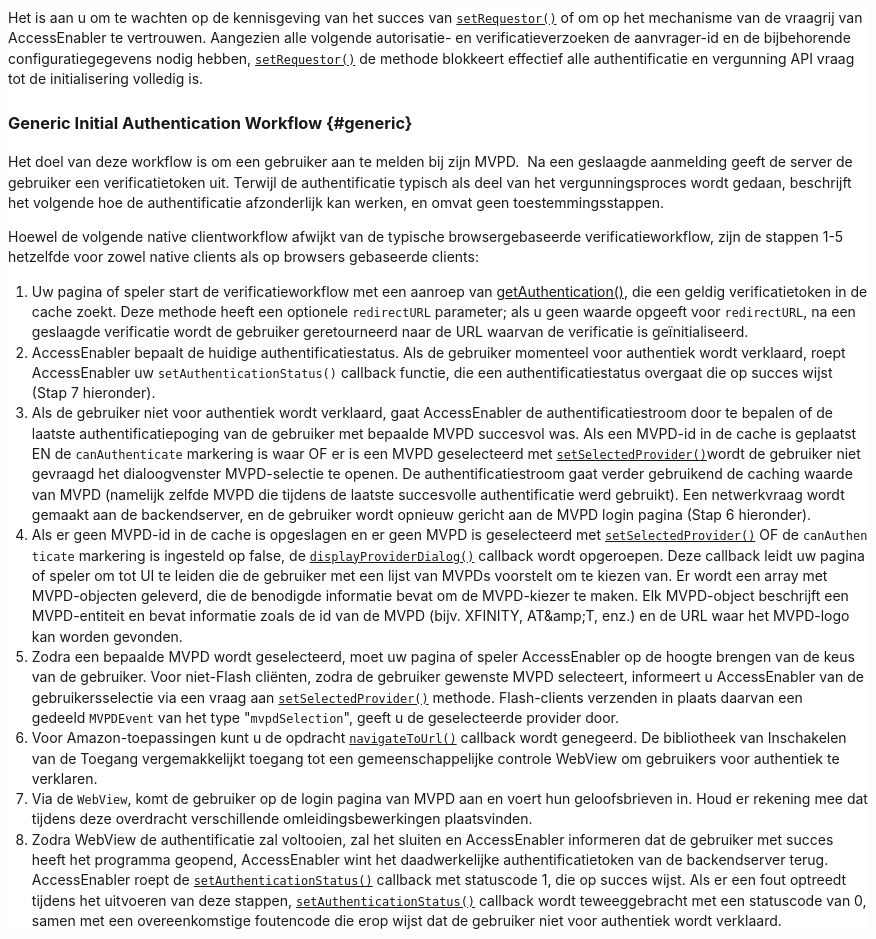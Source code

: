 Het is aan u om te wachten op de kennisgeving van het succes van [`setRequestor()`](#setRequestor) of om op het mechanisme van de vraagrij van AccessEnabler te vertrouwen. Aangezien alle volgende autorisatie- en verificatieverzoeken de aanvrager-id en de bijbehorende configuratiegegevens nodig hebben, [`setRequestor()`](#setRequestor) de methode blokkeert effectief alle authentificatie en vergunning API vraag tot de initialisering volledig is.

### Generic Initial Authentication Workflow {#generic}

Het doel van deze workflow is om een gebruiker aan te melden bij zijn MVPD.  Na een geslaagde aanmelding geeft de server de gebruiker een verificatietoken uit. Terwijl de authentificatie typisch als deel van het vergunningsproces wordt gedaan, beschrijft het volgende hoe de authentificatie afzonderlijk kan werken, en omvat geen toestemmingsstappen.

Hoewel de volgende native clientworkflow afwijkt van de typische browsergebaseerde verificatieworkflow, zijn de stappen 1-5 hetzelfde voor zowel native clients als op browsers gebaseerde clients:

1. Uw pagina of speler start de verificatieworkflow met een aanroep van [getAuthentication()](#getAuthN), die een geldig verificatietoken in de cache zoekt. Deze methode heeft een optionele `redirectURL` parameter; als u geen waarde opgeeft voor `redirectURL`, na een geslaagde verificatie wordt de gebruiker geretourneerd naar de URL waarvan de verificatie is geïnitialiseerd.
1. AccessEnabler bepaalt de huidige authentificatiestatus. Als de gebruiker momenteel voor authentiek wordt verklaard, roept AccessEnabler uw `setAuthenticationStatus()` callback functie, die een authentificatiestatus overgaat die op succes wijst (Stap 7 hieronder).
1. Als de gebruiker niet voor authentiek wordt verklaard, gaat AccessEnabler de authentificatiestroom door te bepalen of de laatste authentificatiepoging van de gebruiker met bepaalde MVPD succesvol was. Als een MVPD-id in de cache is geplaatst EN de `canAuthenticate` markering is waar OF er is een MVPD geselecteerd met [`setSelectedProvider()`](#setSelectedProvider)wordt de gebruiker niet gevraagd het dialoogvenster MVPD-selectie te openen. De authentificatiestroom gaat verder gebruikend de caching waarde van MVPD (namelijk zelfde MVPD die tijdens de laatste succesvolle authentificatie werd gebruikt). Een netwerkvraag wordt gemaakt aan de backendserver, en de gebruiker wordt opnieuw gericht aan de MVPD login pagina (Stap 6 hieronder).
1. Als er geen MVPD-id in de cache is opgeslagen en er geen MVPD is geselecteerd met [`setSelectedProvider()`](#setSelectedProvider) OF de `canAuthenticate` markering is ingesteld op false, de [`displayProviderDialog()`](#displayProviderDialog) callback wordt opgeroepen. Deze callback leidt uw pagina of speler om tot UI te leiden die de gebruiker met een lijst van MVPDs voorstelt om te kiezen van. Er wordt een array met MVPD-objecten geleverd, die de benodigde informatie bevat om de MVPD-kiezer te maken. Elk MVPD-object beschrijft een MVPD-entiteit en bevat informatie zoals de id van de MVPD (bijv. XFINITY, AT\&amp;T, enz.) en de URL waar het MVPD-logo kan worden gevonden.
1. Zodra een bepaalde MVPD wordt geselecteerd, moet uw pagina of speler AccessEnabler op de hoogte brengen van de keus van de gebruiker. Voor niet-Flash cliënten, zodra de gebruiker gewenste MVPD selecteert, informeert u AccessEnabler van de gebruikersselectie via een vraag aan [`setSelectedProvider()`](#setSelectedProvider) methode. Flash-clients verzenden in plaats daarvan een gedeeld `MVPDEvent` van het type &quot;`mvpdSelection`&quot;, geeft u de geselecteerde provider door.
1. Voor Amazon-toepassingen kunt u de opdracht [`navigateToUrl()`](#navigagteToUrl) callback wordt genegeerd. De bibliotheek van Inschakelen van de Toegang vergemakkelijkt toegang tot een gemeenschappelijke controle WebView om gebruikers voor authentiek te verklaren.
1. Via de `WebView`, komt de gebruiker op de login pagina van MVPD aan en voert hun geloofsbrieven in. Houd er rekening mee dat tijdens deze overdracht verschillende omleidingsbewerkingen plaatsvinden. 
1. Zodra WebView de authentificatie zal voltooien, zal het sluiten en AccessEnabler informeren dat de gebruiker met succes heeft het programma geopend, AccessEnabler wint het daadwerkelijke authentificatietoken van de backendserver terug. AccessEnabler roept de [`setAuthenticationStatus()`](#setAuthNStatus) callback met statuscode 1, die op succes wijst. Als er een fout optreedt tijdens het uitvoeren van deze stappen, [`setAuthenticationStatus()`](#setAuthNStatus) callback wordt teweeggebracht met een statuscode van 0, samen met een overeenkomstige foutencode die erop wijst dat de gebruiker niet voor authentiek wordt verklaard.
